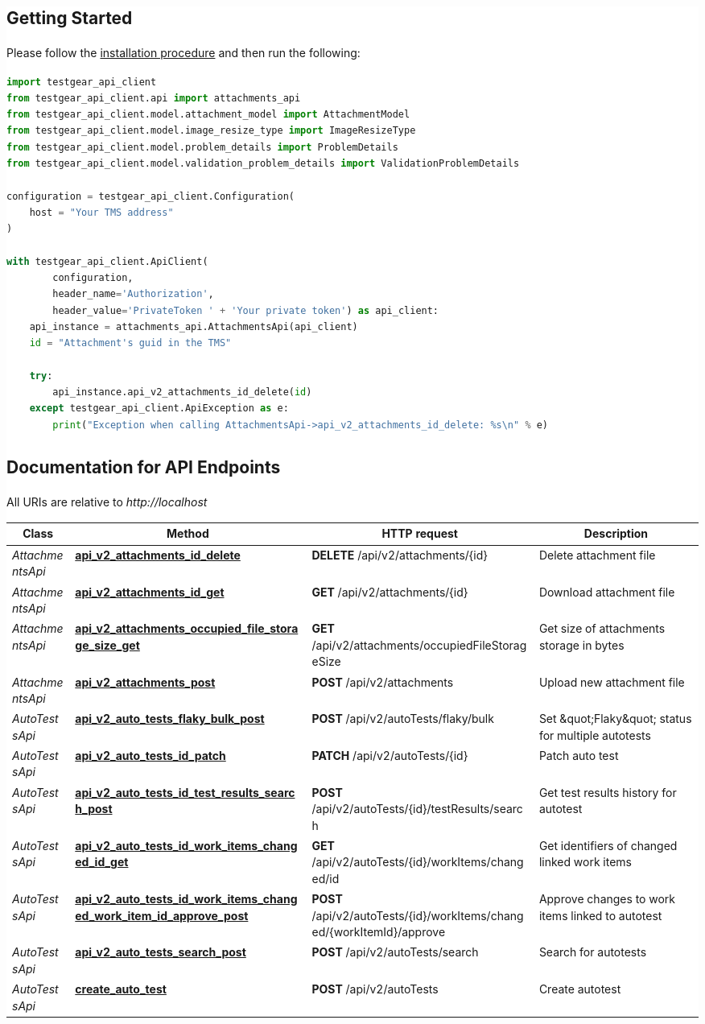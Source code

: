## Getting Started

Please follow the [installation procedure](#installation--usage) and then run the following:

```python
import testgear_api_client
from testgear_api_client.api import attachments_api
from testgear_api_client.model.attachment_model import AttachmentModel
from testgear_api_client.model.image_resize_type import ImageResizeType
from testgear_api_client.model.problem_details import ProblemDetails
from testgear_api_client.model.validation_problem_details import ValidationProblemDetails

configuration = testgear_api_client.Configuration(
    host = "Your TMS address"
)

with testgear_api_client.ApiClient(
        configuration,
        header_name='Authorization',
        header_value='PrivateToken ' + 'Your private token') as api_client:
    api_instance = attachments_api.AttachmentsApi(api_client)
    id = "Attachment's guid in the TMS"

    try:
        api_instance.api_v2_attachments_id_delete(id)
    except testgear_api_client.ApiException as e:
        print("Exception when calling AttachmentsApi->api_v2_attachments_id_delete: %s\n" % e)
```

## Documentation for API Endpoints

All URIs are relative to *http://localhost*

Class | Method | HTTP request | Description
------------ | ------------- | ------------- | -------------
*AttachmentsApi* | [**api_v2_attachments_id_delete**](docs/AttachmentsApi.md#api_v2_attachments_id_delete) | **DELETE** /api/v2/attachments/{id} | Delete attachment file
*AttachmentsApi* | [**api_v2_attachments_id_get**](docs/AttachmentsApi.md#api_v2_attachments_id_get) | **GET** /api/v2/attachments/{id} | Download attachment file
*AttachmentsApi* | [**api_v2_attachments_occupied_file_storage_size_get**](docs/AttachmentsApi.md#api_v2_attachments_occupied_file_storage_size_get) | **GET** /api/v2/attachments/occupiedFileStorageSize | Get size of attachments storage in bytes
*AttachmentsApi* | [**api_v2_attachments_post**](docs/AttachmentsApi.md#api_v2_attachments_post) | **POST** /api/v2/attachments | Upload new attachment file
*AutoTestsApi* | [**api_v2_auto_tests_flaky_bulk_post**](docs/AutoTestsApi.md#api_v2_auto_tests_flaky_bulk_post) | **POST** /api/v2/autoTests/flaky/bulk | Set \&quot;Flaky\&quot; status for multiple autotests
*AutoTestsApi* | [**api_v2_auto_tests_id_patch**](docs/AutoTestsApi.md#api_v2_auto_tests_id_patch) | **PATCH** /api/v2/autoTests/{id} | Patch auto test
*AutoTestsApi* | [**api_v2_auto_tests_id_test_results_search_post**](docs/AutoTestsApi.md#api_v2_auto_tests_id_test_results_search_post) | **POST** /api/v2/autoTests/{id}/testResults/search | Get test results history for autotest
*AutoTestsApi* | [**api_v2_auto_tests_id_work_items_changed_id_get**](docs/AutoTestsApi.md#api_v2_auto_tests_id_work_items_changed_id_get) | **GET** /api/v2/autoTests/{id}/workItems/changed/id | Get identifiers of changed linked work items
*AutoTestsApi* | [**api_v2_auto_tests_id_work_items_changed_work_item_id_approve_post**](docs/AutoTestsApi.md#api_v2_auto_tests_id_work_items_changed_work_item_id_approve_post) | **POST** /api/v2/autoTests/{id}/workItems/changed/{workItemId}/approve | Approve changes to work items linked to autotest
*AutoTestsApi* | [**api_v2_auto_tests_search_post**](docs/AutoTestsApi.md#api_v2_auto_tests_search_post) | **POST** /api/v2/autoTests/search | Search for autotests
*AutoTestsApi* | [**create_auto_test**](docs/AutoTestsApi.md#create_auto_test) | **POST** /api/v2/autoTests | Create autotest